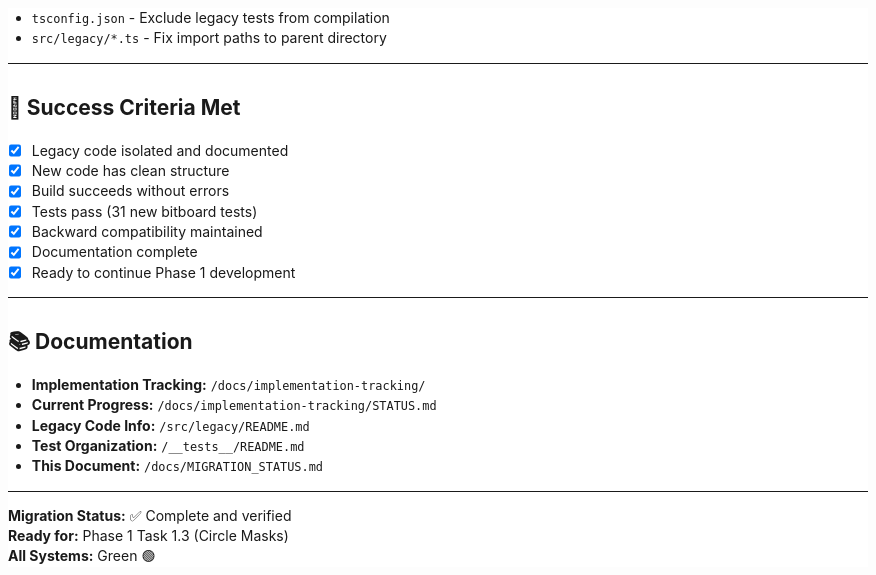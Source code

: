 - `tsconfig.json` - Exclude legacy tests from compilation
- `src/legacy/*.ts` - Fix import paths to parent directory

---

## 🚀 Success Criteria Met

- [x] Legacy code isolated and documented
- [x] New code has clean structure
- [x] Build succeeds without errors
- [x] Tests pass (31 new bitboard tests)
- [x] Backward compatibility maintained
- [x] Documentation complete
- [x] Ready to continue Phase 1 development

---

## 📚 Documentation

- **Implementation Tracking:** `/docs/implementation-tracking/`
- **Current Progress:** `/docs/implementation-tracking/STATUS.md`
- **Legacy Code Info:** `/src/legacy/README.md`
- **Test Organization:** `/__tests__/README.md`
- **This Document:** `/docs/MIGRATION_STATUS.md`

---

**Migration Status:** ✅ Complete and verified  
**Ready for:** Phase 1 Task 1.3 (Circle Masks)  
**All Systems:** Green 🟢
